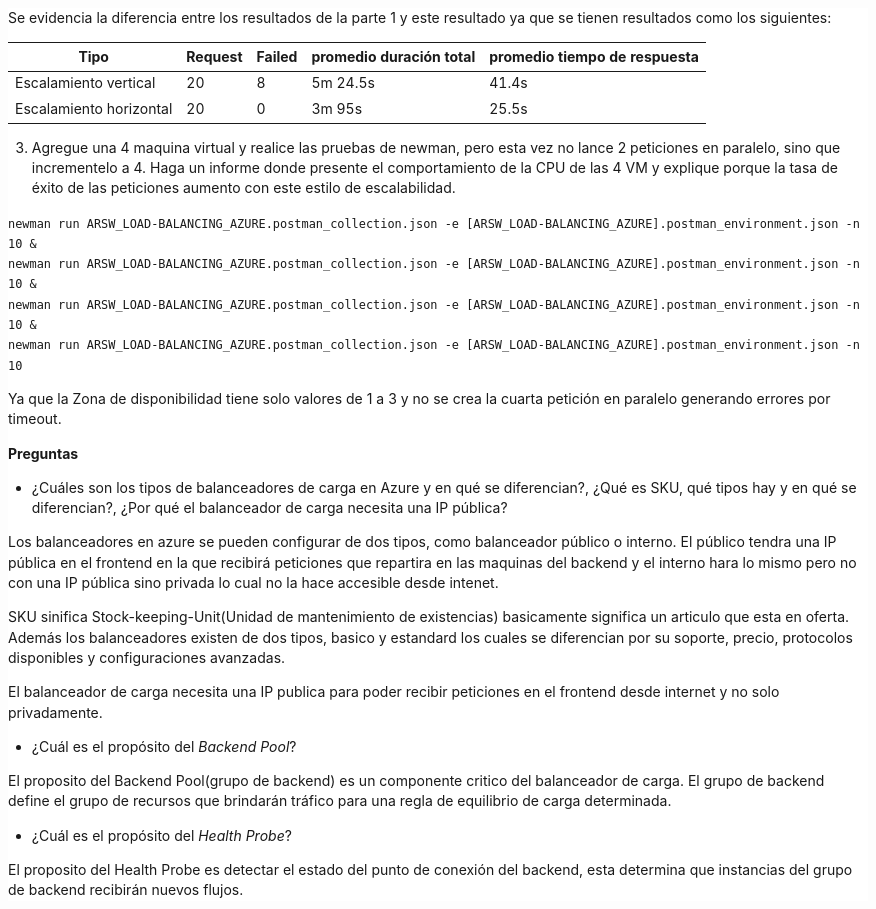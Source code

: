 Se evidencia la diferencia entre los resultados de la parte 1 y este resultado ya que se tienen resultados como los siguientes:

| Tipo | Request | Failed | promedio duración total | promedio tiempo de respuesta |
|------|---------|--------|-------------------------|------------------------------|
| Escalamiento vertical| 20 | 8| 5m 24.5s | 41.4s|
| Escalamiento horizontal| 20 | 0| 3m 95s| 25.5s|

3. Agregue una 4 maquina virtual y realice las pruebas de newman, pero esta vez no lance 2 peticiones en paralelo, sino
   que incrementelo a 4. Haga un informe donde presente el comportamiento de la CPU de las 4 VM y explique porque la
   tasa de éxito de las peticiones aumento con este estilo de escalabilidad.

```
newman run ARSW_LOAD-BALANCING_AZURE.postman_collection.json -e [ARSW_LOAD-BALANCING_AZURE].postman_environment.json -n 10 &
newman run ARSW_LOAD-BALANCING_AZURE.postman_collection.json -e [ARSW_LOAD-BALANCING_AZURE].postman_environment.json -n 10 &
newman run ARSW_LOAD-BALANCING_AZURE.postman_collection.json -e [ARSW_LOAD-BALANCING_AZURE].postman_environment.json -n 10 &
newman run ARSW_LOAD-BALANCING_AZURE.postman_collection.json -e [ARSW_LOAD-BALANCING_AZURE].postman_environment.json -n 10
```

Ya que la Zona de disponibilidad tiene solo valores de 1 a 3 y no se crea la cuarta petición en paralelo generando errores por timeout.

**Preguntas**

* ¿Cuáles son los tipos de balanceadores de carga en Azure y en qué se diferencian?, ¿Qué es SKU, qué tipos hay y en qué
  se diferencian?, ¿Por qué el balanceador de carga necesita una IP pública?

Los balanceadores en azure se pueden configurar de dos tipos, como balanceador público o interno. El público tendra una IP pública en el frontend en la que recibirá peticiones que repartira en las maquinas del backend y el interno hara lo mismo pero no con una IP pública sino privada lo cual no la hace accesible desde intenet.

SKU sinifica Stock-keeping-Unit(Unidad de mantenimiento de existencias) basicamente significa un articulo que esta en oferta. Además los balanceadores existen de dos tipos, basico y estandard los cuales se diferencian por su soporte, precio, protocolos disponibles y configuraciones avanzadas.

El balanceador de carga necesita una IP publica para poder recibir peticiones en el frontend desde internet y no solo privadamente.


* ¿Cuál es el propósito del *Backend Pool*?

El proposito del Backend Pool(grupo de backend) es un componente critico del balanceador de carga. El grupo de backend define el grupo de recursos que brindarán tráfico para una regla de equilibrio de carga determinada.

* ¿Cuál es el propósito del *Health Probe*?
  
El proposito del Health Probe es detectar el estado del punto de conexión del backend, esta determina que instancias del grupo de backend recibirán nuevos flujos.
